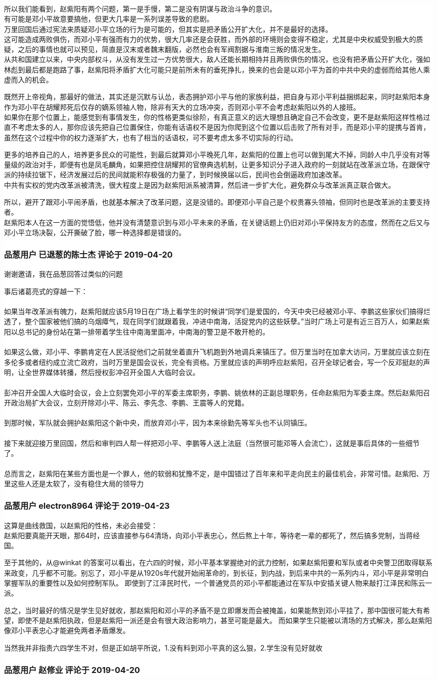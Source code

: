 所以我们能看到，赵紫阳有两个问题，第一是手慢，第二是没有阴谋与政治斗争的意识。  
有可能是邓小平故意要搞他，但更大几率是一系列误差导致的悲剧。  
万里回国后通过宪法来质疑邓小平立场的行为是可能的，但其实是把矛盾公开扩大化，并不是最好的选择。  
这可能造成两败俱伤，而邓小平有强而有力的优势，很大几率还是会获胜，而外部的环境则会变得不稳定，尤其是中央权威受到极大的质疑，之后的事情也就可以预见，简直是汉末或者魏末翻版，必然也会有军阀割据与淮南三叛的情况发生。  
从共和国建立以来，中央内部权斗，从没有发生过一方优势很大，敌人还能长期相持并且两败俱伤的情况，也没有把矛盾公开扩大化，强如林彪到最后都是跑路了事，赵紫阳将矛盾扩大化可能只是前所未有的垂死挣扎，换来的也会是以邓小平为首的中共中央的虚弱而给其他人乘虚而入的机会。  
  
既然开上帝视角，那最好的做法，其实还是沉默与认怂，表态拥护邓小平与他的家族利益，把自身与邓小平利益捆绑起来，同时赵紫阳本身作为邓小平在胡耀邦死后仅存的嫡系领袖人物，除非有天大的立场冲突，否则邓小平不会考虑赵紫阳以外的人接班。  
如果你在那个位置上，能感觉到有事情发生，你的性格更类似徐阶，有真正意义的远大理想且确定自己不会改变，更不是赵紫阳这样性格过直不考虑太多的人，那你应该先把自己位置保住，你能有话语权不是因为你爬到这个位置以后击败了所有对手，而是邓小平的提携与首肯，虽然在这个过程中你的权力逐渐扩大，也有了相当的话语权，可不要考虑太多不切实际的行动。  
  
更多的培养自己的人，培养更多民众的可能性，到最后就算邓小平晚死几年，赵紫阳的位置上也可以做到尾大不掉，同龄人中几乎没有对等量级的政治对手，即便有也是凤毛麟角，如果把控住胡耀邦的官僚典选机制，让更多知识分子进入政府的一刻就站在改革派立场，在跟保守派的持续拉锯下，经济发展过后的民间就能积存极强的力量了，到时候换届以后，民间也会倒逼政府加速改革。  
中共有实权的党内改革派被清洗，很大程度上是因为赵紫阳派系被清算，然后进一步扩大化，避免群众与改革派真正联合做大。  
  
所以，避开了跟邓小平闹矛盾，也就基本解决了改革问题，这是没错的。即便邓小平自己是个权贵寡头领袖，但同时也是改革派的主要支持者。  
赵紫阳本人在这一方面的觉悟低，他并没有清楚意识到与邓小平未来的矛盾，在关键话题上仍旧对邓小平保持友方的态度，然而在之后又与邓小平立场决裂，公开撕破了脸，哪一种选择都是错误的。
        
                

### 品葱用户 **已退葱的陈士杰** 评论于 2019-04-20
        
谢谢邀请，我在品葱回答过类似的问题  
  
事后诸葛亮式的穿越一下：  
   
如果当年改革派有魄力，赵紫阳就应该5月19日在广场上看学生的时候讲“同学们是爱国的，今天中央已经被邓小平、李鹏这些家伙们搞得烂透了，整个国家被他们搞的乌烟瘴气，现在同学们就跟着我，冲进中南海，活捉党内的这些妖孽。”当时广场上可是有近三百万人，如果赵紫阳以总书记的身份站在第一排带着学生往中南海里面冲，中南海的警卫是不敢开枪的。  
   
如果这么做，邓小平、李鹏肯定在人民活捉他们之前就坐着直升飞机跑到外地调兵来镇压了。但万里当时在加拿大访问，万里就应该立刻在多伦多或者纽约成立流亡政府，当时万里是国会议长，完全有资格。万里就应该的声明呼应赵紫阳，召开全球记者会，写一个反邓挺赵的声明，让全世界媒体转播，然后授权彭冲召开全国人大临时会议。  
   
彭冲召开全国人大临时会议，会上立刻罢免邓小平的军委主席职务，李鹏、姚依林的正副总理职务，任命赵紫阳为军委主席。然后赵紫阳召开政治局扩大会议，立刻开除邓小平、陈云、李先念、李鹏、王震等人的党籍。  
   
到那时候，军队就会拥护赵紫阳这个新中央，而放弃邓小平，因为本来徐勤先等军头也不认同镇压。  
   
接下来就迎接万里回国，然后和审判四人帮一样把邓小平、李鹏等人送上法庭（当然很可能邓等人会流亡），这就是事后具体的一些细节了。  
   
总而言之，赵紫阳在某些方面也是一个罪人，他的软弱和犹豫不定，是中国错过了百年来和平走向民主的最佳机会，非常可惜。赵紫阳、万里这些人还是太软了，没有稳住大局的领导力
        
                

### 品葱用户 **electron8964** 评论于 2019-04-23
        
这算是曲线救国，以赵紫阳的性格，未必会接受：  
赵紫阳要真能开天眼，那64时，应该直接参与64清场，向邓小平表忠心，然后熬上十年，等待老一辈的都死了，然后搞多党制，当蒋经国。  
  
至于其他的，从@winkat 的答案可以看出，在六四的时候，邓小平基本掌握绝对的武力控制，如果赵紫阳要和军队或者中央警卫团取得联系来政变，几乎都不可能。别忘了，邓小平是从1920s年代就开始闹革命的，到长征，到内战，到后来中共的一系列内斗，邓小平是非常明白掌握军队的重要性以及如何控制军队。 即使到了江泽民时代，一个普通党员的邓小平都能通过在军队中安插关键人物来敲打江泽民和陈云一派。  
  
总之，当时最好的情况是学生见好就收，那赵紫阳和邓小平的矛盾不是立即爆发而会被掩盖，如果能熬到邓小平挂了，那中国很可能大有希望，即使不是赵紫阳执政，但是赵紫阳一派还是会有很大政治影响力，甚至可能是最大。 而如果学生只能被以清场的方式解决，那么赵紫阳像邓小平表忠心才能避免两者矛盾爆发。  
  
当然我并非指责六四学生不对，但是正如胡平所说，1.没有料到邓小平真的这么狠，2.学生没有见好就收
        
                

### 品葱用户 **赵修业** 评论于 2019-04-20
        